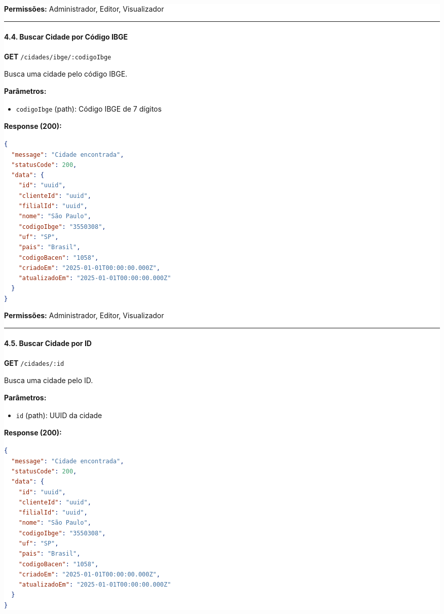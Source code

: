 **Permissões:** Administrador, Editor, Visualizador

---

#### 4.4. Buscar Cidade por Código IBGE

**GET** `/cidades/ibge/:codigoIbge`

Busca uma cidade pelo código IBGE.

**Parâmetros:**

- `codigoIbge` (path): Código IBGE de 7 dígitos

**Response (200):**

```json
{
  "message": "Cidade encontrada",
  "statusCode": 200,
  "data": {
    "id": "uuid",
    "clienteId": "uuid",
    "filialId": "uuid",
    "nome": "São Paulo",
    "codigoIbge": "3550308",
    "uf": "SP",
    "pais": "Brasil",
    "codigoBacen": "1058",
    "criadoEm": "2025-01-01T00:00:00.000Z",
    "atualizadoEm": "2025-01-01T00:00:00.000Z"
  }
}
```

**Permissões:** Administrador, Editor, Visualizador

---

#### 4.5. Buscar Cidade por ID

**GET** `/cidades/:id`

Busca uma cidade pelo ID.

**Parâmetros:**

- `id` (path): UUID da cidade

**Response (200):**

```json
{
  "message": "Cidade encontrada",
  "statusCode": 200,
  "data": {
    "id": "uuid",
    "clienteId": "uuid",
    "filialId": "uuid",
    "nome": "São Paulo",
    "codigoIbge": "3550308",
    "uf": "SP",
    "pais": "Brasil",
    "codigoBacen": "1058",
    "criadoEm": "2025-01-01T00:00:00.000Z",
    "atualizadoEm": "2025-01-01T00:00:00.000Z"
  }
}
```
